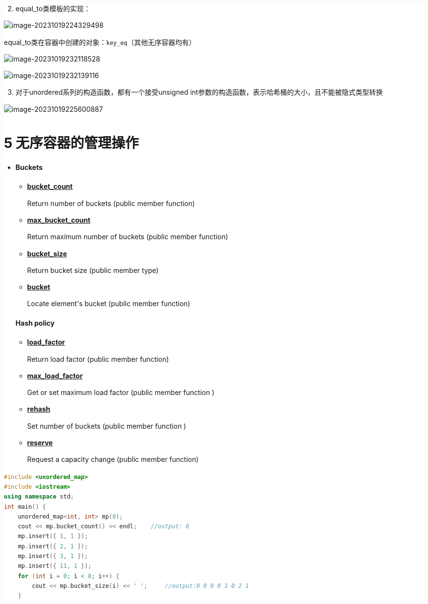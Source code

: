 2. equal_to类模板的实现：

![image-20231019224329498](https://typora-dusong.oss-cn-chengdu.aliyuncs.com/image-20231019224329498.png)

equal_to类在容器中创建的对象：`key_eq`（其他无序容器均有）

![image-20231019232118528](https://typora-dusong.oss-cn-chengdu.aliyuncs.com/image-20231019232118528.png)

![image-20231019232139116](https://typora-dusong.oss-cn-chengdu.aliyuncs.com/image-20231019232139116.png)

3. 对于unordered系列的构造函数，都有一个接受unsigned int参数的构造函数，表示哈希桶的大小，且不能被隐式类型转换

![image-20231019225600887](https://typora-dusong.oss-cn-chengdu.aliyuncs.com/image-20231019225600887.png)

# 5 无序容器的管理操作

- #### Buckets

  - [**bucket_count**](https://legacy.cplusplus.com/reference/unordered_map/unordered_map/bucket_count/)

    Return number of buckets (public member function)

  - [**max_bucket_count**](https://legacy.cplusplus.com/reference/unordered_map/unordered_map/max_bucket_count/)

    Return maximum number of buckets (public member function)

  - [**bucket_size**](https://legacy.cplusplus.com/reference/unordered_map/unordered_map/bucket_size/)

    Return bucket size (public member type)

  - [**bucket**](https://legacy.cplusplus.com/reference/unordered_map/unordered_map/bucket/)

    Locate element's bucket (public member function)

  #### Hash policy

  - [**load_factor**](https://legacy.cplusplus.com/reference/unordered_map/unordered_map/load_factor/)

    Return load factor (public member function)

  - [**max_load_factor**](https://legacy.cplusplus.com/reference/unordered_map/unordered_map/max_load_factor/)

    Get or set maximum load factor (public member function )

  - [**rehash**](https://legacy.cplusplus.com/reference/unordered_map/unordered_map/rehash/)

    Set number of buckets (public member function )

  - [**reserve**](https://legacy.cplusplus.com/reference/unordered_map/unordered_map/reserve/)

    Request a capacity change (public member function)

```cpp
#include <unordered_map>
#include <iostream>
using namespace std;
int main() {
	unordered_map<int, int> mp(8);
	cout << mp.bucket_count() << endl;    //output: 8
	mp.insert({ 1, 1 });
	mp.insert({ 2, 1 });
	mp.insert({ 3, 1 });
	mp.insert({ 11, 1 });
	for (int i = 0; i < 8; i++) {
		cout << mp.bucket_size(i) << ' ';     //output:0 0 0 0 1 0 2 1
	}
```